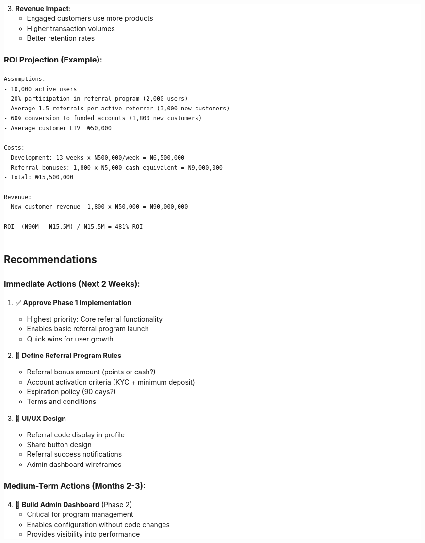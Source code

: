 3. **Revenue Impact**:
   - Engaged customers use more products
   - Higher transaction volumes
   - Better retention rates

### **ROI Projection** (Example):

```
Assumptions:
- 10,000 active users
- 20% participation in referral program (2,000 users)
- Average 1.5 referrals per active referrer (3,000 new customers)
- 60% conversion to funded accounts (1,800 new customers)
- Average customer LTV: ₦50,000

Costs:
- Development: 13 weeks x ₦500,000/week = ₦6,500,000
- Referral bonuses: 1,800 x ₦5,000 cash equivalent = ₦9,000,000
- Total: ₦15,500,000

Revenue:
- New customer revenue: 1,800 x ₦50,000 = ₦90,000,000

ROI: (₦90M - ₦15.5M) / ₦15.5M = 481% ROI
```

---

## Recommendations

### **Immediate Actions** (Next 2 Weeks):

1. ✅ **Approve Phase 1 Implementation**
   - Highest priority: Core referral functionality
   - Enables basic referral program launch
   - Quick wins for user growth

2. 📝 **Define Referral Program Rules**
   - Referral bonus amount (points or cash?)
   - Account activation criteria (KYC + minimum deposit)
   - Expiration policy (90 days?)
   - Terms and conditions

3. 🎨 **UI/UX Design**
   - Referral code display in profile
   - Share button design
   - Referral success notifications
   - Admin dashboard wireframes

### **Medium-Term Actions** (Months 2-3):

4. 🔧 **Build Admin Dashboard** (Phase 2)
   - Critical for program management
   - Enables configuration without code changes
   - Provides visibility into performance
